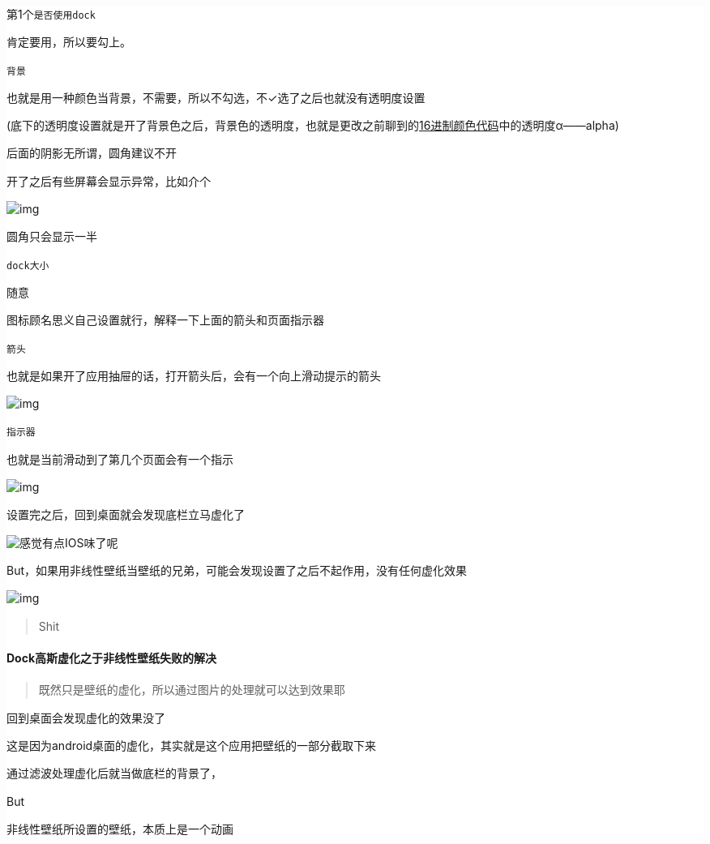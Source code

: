 第1个`是否使用dock`

肯定要用，所以要勾上。

`背景`

也就是用一种颜色当背景，不需要，所以不勾选，不✓选了之后也就没有透明度设置

(底下的透明度设置就是开了背景色之后，背景色的透明度，也就是更改之前聊到的[16进制颜色代码](https://mp.weixin.qq.com/s?__biz=MzI4Nzc2MzA3OQ==&mid=2247485311&idx=2&sn=78acb050148f32cd7e11881f2485096b&scene=21#wechat_redirect)中的透明度α——alpha)

后面的阴影无所谓，圆角建议不开

开了之后有些屏幕会显示异常，比如介个

![img](https://mmbiz.qlogo.cn/mmbiz_jpg/tMsLbdfwxoPc0BxPEmfGmibcmibLjddsBNheogzf4zTiaR62f499PbmerwTuB6jxYVU2qmyG7c5ZFqb14hUD6O9nQ/640?wx_fmt=jpeg&wx_lazy=1&wx_co=1) 

圆角只会显示一半

`dock大小`

随意

图标顾名思义自己设置就行，解释一下上面的箭头和页面指示器

`箭头`

也就是如果开了应用抽屉的话，打开箭头后，会有一个向上滑动提示的箭头



![img](https://mmbiz.qlogo.cn/mmbiz_jpg/tMsLbdfwxoPc0BxPEmfGmibcmibLjddsBN5UaG1icght1RTkHyVH5C2Hdn5lZ2MU9cQLSD9xtDoQSVKGNBTuDmfcA/640?wx_fmt=jpeg&wx_lazy=1&wx_co=1)

`指示器`

也就是当前滑动到了第几个页面会有一个指示

![img](https://mmbiz.qlogo.cn/mmbiz_jpg/tMsLbdfwxoPc0BxPEmfGmibcmibLjddsBNrV44n9O1gyZy1rN8Ydd0vLicQLK7yCTicx5wmEpWRfUM9OOYmMNo6r7g/640?wx_fmt=jpeg&wx_lazy=1&wx_co=1) 

设置完之后，回到桌面就会发现底栏立马虚化了

![感觉有点IOS味了呢](https://mmbiz.qlogo.cn/mmbiz_jpg/tMsLbdfwxoPc0BxPEmfGmibcmibLjddsBNHJAptuwiaicVFSXyTdibw756CLjXBaKN71xMsibOV9KSg14iaXp7vofCFoQ/640?wx_fmt=jpeg&wx_lazy=1&wx_co=1) 

But，如果用非线性壁纸当壁纸的兄弟，可能会发现设置了之后不起作用，没有任何虚化效果

![img](https://mmbiz.qlogo.cn/mmbiz_jpg/tMsLbdfwxoOEc9RXHBKMLXrqcS8r5FA113IN2fibN1I186SaYFY5pHnGicpvCwUP7tFIA9MJLESHmUT7QvvAH6TQ/640?wx_fmt=jpeg&wx_lazy=1&wx_co=1)

> Shit

#### **Dock高斯虚化之于非线性壁纸失败的解决**

> 既然只是壁纸的虚化，所以通过图片的处理就可以达到效果耶

回到桌面会发现虚化的效果没了

这是因为android桌面的虚化，其实就是这个应用把壁纸的一部分截取下来

通过滤波处理虚化后就当做底栏的背景了，

But

非线性壁纸所设置的壁纸，本质上是一个动画
